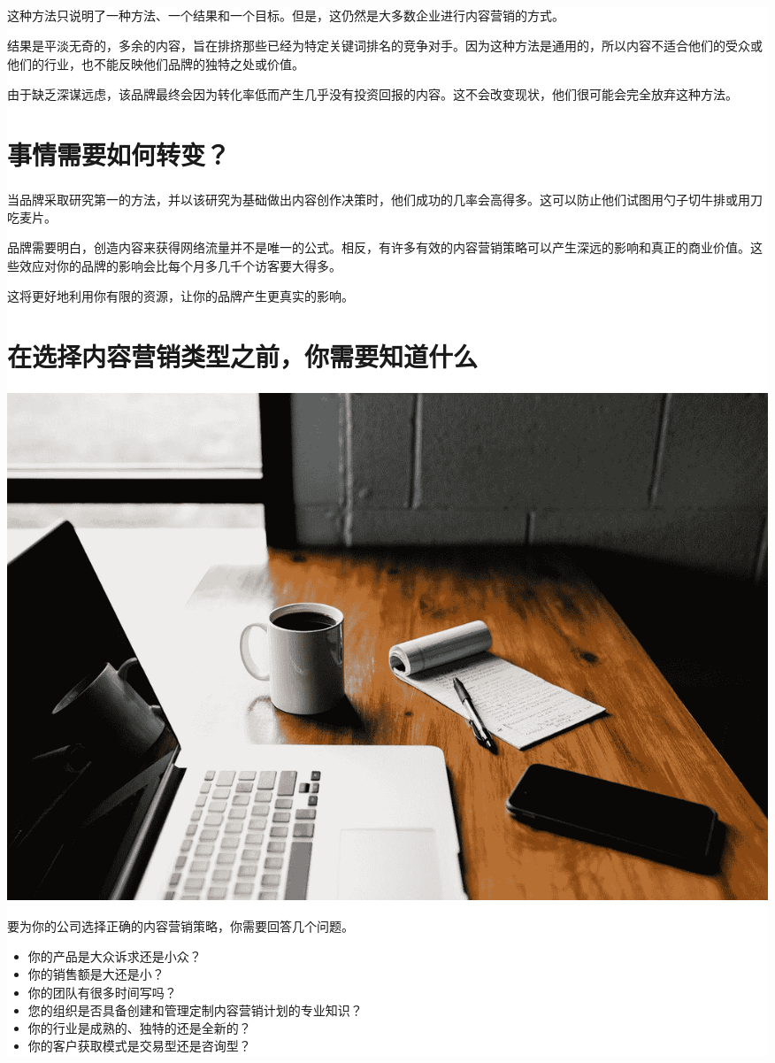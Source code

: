 这种方法只说明了一种方法、一个结果和一个目标。但是，这仍然是大多数企业进行内容营销的方式。

结果是平淡无奇的，多余的内容，旨在排挤那些已经为特定关键词排名的竞争对手。因为这种方法是通用的，所以内容不适合他们的受众或他们的行业，也不能反映他们品牌的独特之处或价值。

由于缺乏深谋远虑，该品牌最终会因为转化率低而产生几乎没有投资回报的内容。这不会改变现状，他们很可能会完全放弃这种方法。

# 事情需要如何转变？

当品牌采取研究第一的方法，并以该研究为基础做出内容创作决策时，他们成功的几率会高得多。这可以防止他们试图用勺子切牛排或用刀吃麦片。

品牌需要明白，创造内容来获得网络流量并不是唯一的公式。相反，有许多有效的内容营销策略可以产生深远的影响和真正的商业价值。这些效应对你的品牌的影响会比每个月多几千个访客要大得多。

这将更好地利用你有限的资源，让你的品牌产生更真实的影响。

# 在选择内容营销类型之前，你需要知道什么

![](img/4f122cf0484d03579bbfd01576aa6823.png)

要为你的公司选择正确的内容营销策略，你需要回答几个问题。

*   你的产品是大众诉求还是小众？
*   你的销售额是大还是小？
*   你的团队有很多时间写吗？
*   您的组织是否具备创建和管理定制内容营销计划的专业知识？
*   你的行业是成熟的、独特的还是全新的？
*   你的客户获取模式是交易型还是咨询型？
